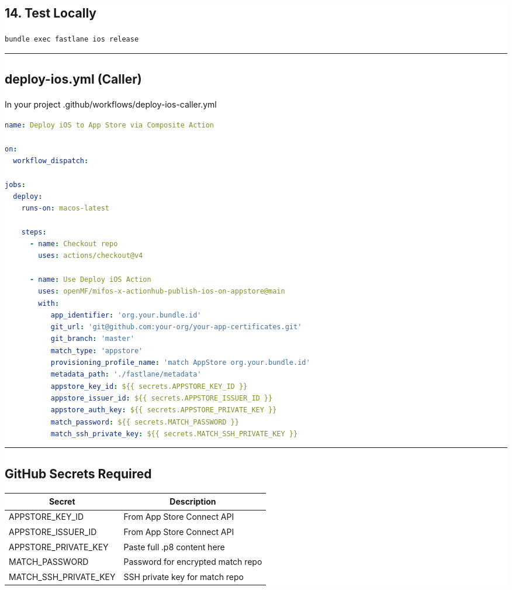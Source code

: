 ## 14. Test Locally
```
bundle exec fastlane ios release
```
<hr data-start="378" data-end="381" class="">

## deploy-ios.yml (Caller)
In your project .github/workflows/deploy-ios-caller.yml
```yaml
name: Deploy iOS to App Store via Composite Action

on:
  workflow_dispatch:

jobs:
  deploy:
    runs-on: macos-latest

    steps:
      - name: Checkout repo
        uses: actions/checkout@v4

      - name: Use Deploy iOS Action
        uses: openMF/mifos-x-actionhub-publish-ios-on-appstore@main
        with:
           app_identifier: 'org.your.bundle.id'
           git_url: 'git@github.com:your-org/your-app-certificates.git'
           git_branch: 'master'
           match_type: 'appstore'
           provisioning_profile_name: 'match AppStore org.your.bundle.id'
           metadata_path: './fastlane/metadata'
           appstore_key_id: ${{ secrets.APPSTORE_KEY_ID }}
           appstore_issuer_id: ${{ secrets.APPSTORE_ISSUER_ID }}
           appstore_auth_key: ${{ secrets.APPSTORE_PRIVATE_KEY }}
           match_password: ${{ secrets.MATCH_PASSWORD }}
           match_ssh_private_key: ${{ secrets.MATCH_SSH_PRIVATE_KEY }}
```

<hr data-start="378" data-end="381" class="">

## GitHub Secrets Required

Secret | Description
-- | --
APPSTORE_KEY_ID | From App Store Connect API
APPSTORE_ISSUER_ID | From App Store Connect API
APPSTORE_PRIVATE_KEY | Paste full .p8 content here
MATCH_PASSWORD | Password for encrypted match repo
MATCH_SSH_PRIVATE_KEY | SSH private key for match repo